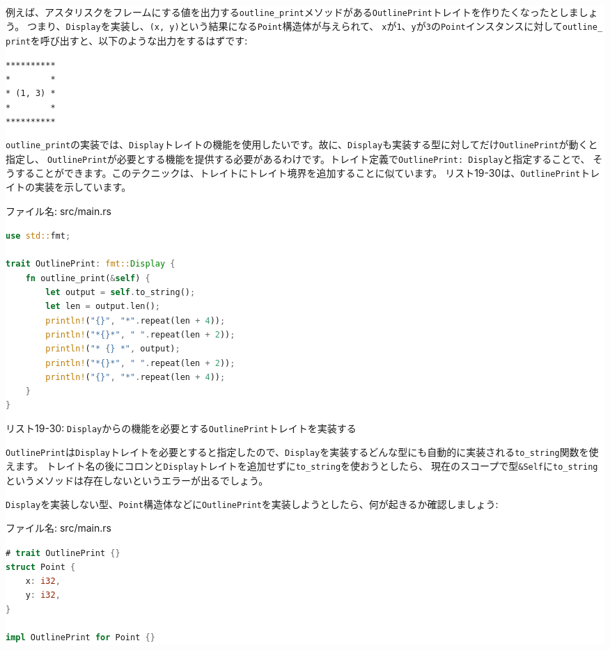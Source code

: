 

例えば、アスタリスクをフレームにする値を出力する`outline_print`メソッドがある`OutlinePrint`トレイトを作りたくなったとしましょう。
つまり、`Display`を実装し、`(x, y)`という結果になる`Point`構造体が与えられて、
`x`が`1`、`y`が`3`の`Point`インスタンスに対して`outline_print`を呼び出すと、以下のような出力をするはずです:

```text
**********
*        *
* (1, 3) *
*        *
**********
```



`outline_print`の実装では、`Display`トレイトの機能を使用したいです。故に、`Display`も実装する型に対してだけ`OutlinePrint`が動くと指定し、
`OutlinePrint`が必要とする機能を提供する必要があるわけです。トレイト定義で`OutlinePrint: Display`と指定することで、
そうすることができます。このテクニックは、トレイトにトレイト境界を追加することに似ています。
リスト19-30は、`OutlinePrint`トレイトの実装を示しています。



<span class="filename">ファイル名: src/main.rs</span>

```rust
use std::fmt;

trait OutlinePrint: fmt::Display {
    fn outline_print(&self) {
        let output = self.to_string();
        let len = output.len();
        println!("{}", "*".repeat(len + 4));
        println!("*{}*", " ".repeat(len + 2));
        println!("* {} *", output);
        println!("*{}*", " ".repeat(len + 2));
        println!("{}", "*".repeat(len + 4));
    }
}
```



<span class="caption">リスト19-30: `Display`からの機能を必要とする`OutlinePrint`トレイトを実装する</span>



`OutlinePrint`は`Display`トレイトを必要とすると指定したので、`Display`を実装するどんな型にも自動的に実装される`to_string`関数を使えます。
トレイト名の後にコロンと`Display`トレイトを追加せずに`to_string`を使おうとしたら、
現在のスコープで型`&Self`に`to_string`というメソッドは存在しないというエラーが出るでしょう。



`Display`を実装しない型、`Point`構造体などに`OutlinePrint`を実装しようとしたら、何が起きるか確認しましょう:



<span class="filename">ファイル名: src/main.rs</span>

```rust
# trait OutlinePrint {}
struct Point {
    x: i32,
    y: i32,
}

impl OutlinePrint for Point {}
```
